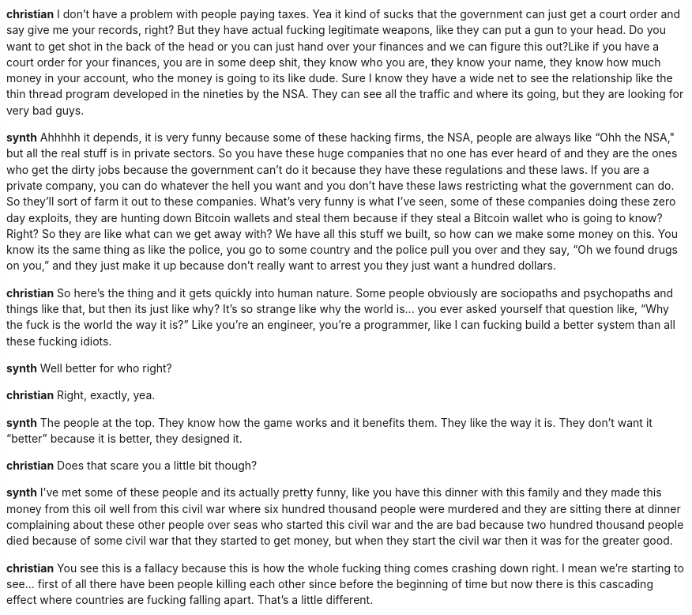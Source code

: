 **christian**
I don’t have a problem with people paying taxes. Yea it kind of sucks that the government can just get a court order and say give me your records, right? But they have actual fucking legitimate weapons, like they can put a gun to your head. Do you want to get shot in the back of the head or you can just hand over your finances and we can figure this out?Like if you have a court order for your finances, you are in some deep shit, they know who you are, they know your name, they know how much money in your account, who the money is going to its like dude. Sure I know they have a wide net to see the relationship like the thin thread program developed in the nineties by the NSA. They can see all the traffic and where its going, but they are looking for very bad guys.

**synth**
Ahhhhh it depends, it is very funny because some of these hacking firms, the NSA, people are always like “Ohh the NSA," but all the real stuff is in private sectors. So you have these huge companies that no one has ever heard of and they are the ones who get the dirty jobs because the government can’t do it because they have these regulations and these laws. If you are a private company, you can do whatever the hell you want and you don’t have these laws restricting what the government can do. So they’ll sort of farm it out to these companies. What’s very funny is what I’ve seen, some of these companies doing these zero day exploits, they are hunting down Bitcoin wallets and steal them because if they steal a Bitcoin wallet who is going to know? Right? So they are like what can we get away with? We have all this stuff we built, so how can we make some money on this. You know its the same thing as like the police, you go to some country and the police pull you over and they say, “Oh we found drugs on you,” and they just make it up because don’t really want to arrest you they just want a hundred dollars.

**christian**
So here’s the thing and it gets quickly into human nature. Some people obviously are sociopaths and psychopaths and things like that, but then its just like why? It’s so strange like why the world is... you ever asked yourself that question like, “Why the fuck is the world the way it is?” Like you’re an engineer, you’re a programmer, like I can fucking build a better system than all these fucking idiots.

**synth**
Well better for who right?

**christian**
Right, exactly, yea.

**synth**
The people at the top. They know how the game works and it benefits them. They like the way it is. They don’t want it “better” because it is better, they designed it.

**christian**
Does that scare you a little bit though?

**synth**
I’ve met some of these people and its actually pretty funny, like you have this dinner with this family and they made this money from this oil well from this civil war where six hundred thousand people were murdered and they are sitting there at dinner complaining about these other people over seas who started this civil war and the are bad because two hundred thousand people died because of some civil war that they started to get money, but when they start the civil war then it was for the greater good.

**christian**
You see this is a fallacy because this is how the whole fucking thing comes crashing down right. I mean we’re starting to see... first of all there have been people killing each other since before the beginning of time but now there is this cascading effect where countries are fucking falling apart. That’s a little different.
